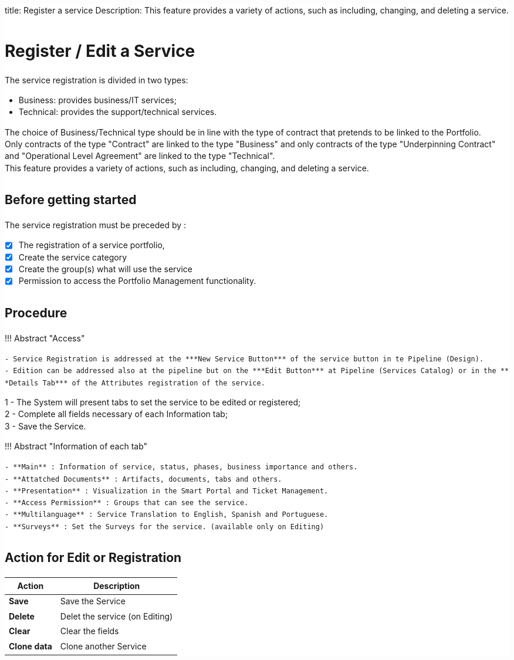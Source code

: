 title:  Register a service
Description: This feature provides a variety of actions, such as including, changing, and deleting a service.

# Register / Edit a Service

The service registration is divided in two types:

-   Business: provides business/IT services;
-   Technical: provides the support/technical services.

The choice of Business/Technical type should be in line with the type of contract that pretends to be linked to the Portfolio.  
Only contracts of the type "Contract" are linked to the type "Business" and only contracts of the type "Underpinning Contract" and "Operational Level Agreement" are linked to the type "Technical".  
This feature provides a variety of actions, such as including, changing, and deleting a service.

## Before getting started

The service registration must be preceded by :

-   [X]  The registration of a service portfolio,  
-   [X]  Create the service category  
-   [X]  Create the group(s) what will use the service  
-   [X]  Permission to access the Portfolio Management functionality.

## Procedure

!!! Abstract "Access"
  
    - Service Registration is addressed at the ***New Service Button*** of the service button in te Pipeline (Design).
    - Edition can be addressed also at the pipeline but on the ***Edit Button*** at Pipeline (Services Catalog) or in the ***Details Tab*** of the Attributes registration of the service.

1 - The System will present tabs to set the service to be edited or registered;  
2 - Complete all fields necessary of each Information tab;  
3 - Save the Service.

!!! Abstract "Information of each tab"
  
    - **Main** : Information of service, status, phases, business importance and others.
    - **Attatched Documents** : Artifacts, documents, tabs and others.
    - **Presentation** : Visualization in the Smart Portal and Ticket Management.
    - **Access Permission** : Groups that can see the service.
    - **Multilanguage** : Service Translation to English, Spanish and Portuguese.
    - **Surveys** : Set the Surveys for the service. (available only on Editing)

## Action for Edit or Registration

| Action             | Description                    |
|--------------------|--------------------------------|
| **Save**           | Save the Service               |
| **Delete**         | Delet the service (on Editing) |
| **Clear**          | Clear the fields               |
| **Clone data**     | Clone another Service          |
